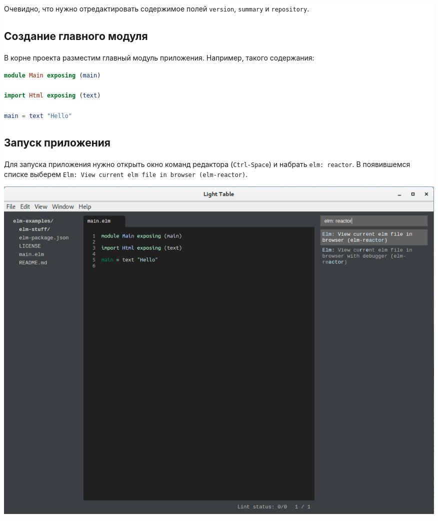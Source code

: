 Очевидно, что нужно отредактировать содержимое полей `version`, `summary` и
`repository`.

## Создание главного модуля

В корне проекта разместим главный модуль приложения. Например, такого содержания:

``` elm
module Main exposing (main)

import Html exposing (text)

main = text "Hello"
```

## Запуск приложения

Для запуска приложения нужно открыть окно команд редактора (`Ctrl-Space`) и
набрать `elm: reactor`. В появившемся списке выберем `Elm: View current elm
file in browser (elm-reactor)`.

![Изображение 1](/blog/developers-tools-in-the-elm-language/developers-tools-in-the-elm-language-1.png)
